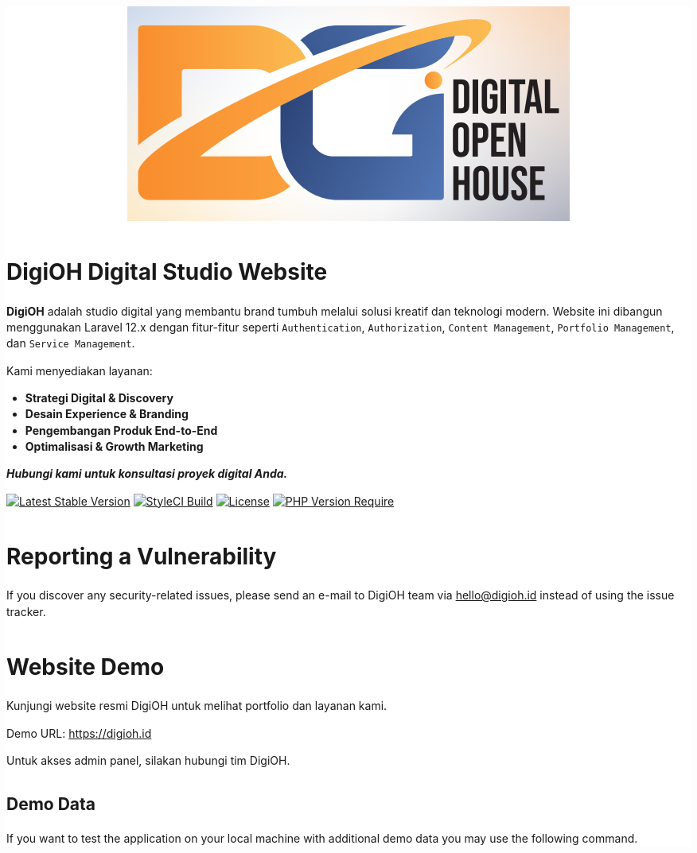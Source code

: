 <p align="center"><img src="public/img/logo-with-text.jpg" alt="DigiOH - Digital Studio Indonesia"></p>

# DigiOH Digital Studio Website
**DigiOH** adalah studio digital yang membantu brand tumbuh melalui solusi kreatif dan teknologi modern. Website ini dibangun menggunakan Laravel 12.x dengan fitur-fitur seperti `Authentication`, `Authorization`, `Content Management`, `Portfolio Management`, dan `Service Management`.

Kami menyediakan layanan:
- **Strategi Digital & Discovery**
- **Desain Experience & Branding** 
- **Pengembangan Produk End-to-End**
- **Optimalisasi & Growth Marketing**

***Hubungi kami untuk konsultasi proyek digital Anda.***

[![Latest Stable Version](http://poser.pugx.org/nasirkhan/laravel-starter/v)](https://packagist.org/packages/nasirkhan/laravel-starter) [![StyleCI Build](https://github.styleci.io/repos/105638882/shield?style=flat)](https://packagist.org/packages/nasirkhan/laravel-starter) [![License](http://poser.pugx.org/nasirkhan/laravel-starter/license)](https://packagist.org/packages/nasirkhan/laravel-starter) [![PHP Version Require](http://poser.pugx.org/nasirkhan/laravel-starter/require/php)](https://packagist.org/packages/nasirkhan/laravel-starter)


# Reporting a Vulnerability
If you discover any security-related issues, please send an e-mail to DigiOH team via hello@digioh.id instead of using the issue tracker.

# Website Demo
Kunjungi website resmi DigiOH untuk melihat portfolio dan layanan kami.

Demo URL: https://digioh.id

Untuk akses admin panel, silakan hubungi tim DigiOH.

## Demo Data
If you want to test the application on your local machine with additional demo data you may use the following command.
